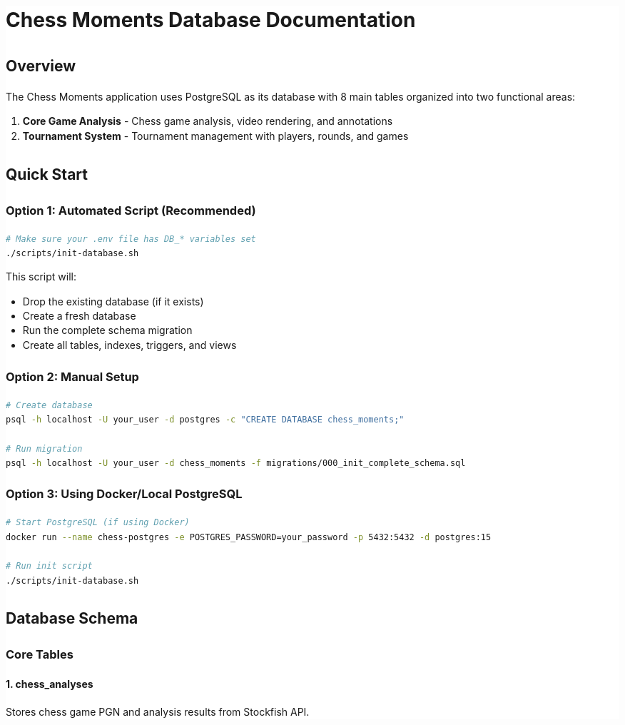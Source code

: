 # Chess Moments Database Documentation

## Overview

The Chess Moments application uses PostgreSQL as its database with 8 main tables organized into two functional areas:
1. **Core Game Analysis** - Chess game analysis, video rendering, and annotations
2. **Tournament System** - Tournament management with players, rounds, and games

## Quick Start

### Option 1: Automated Script (Recommended)

```bash
# Make sure your .env file has DB_* variables set
./scripts/init-database.sh
```

This script will:
- Drop the existing database (if it exists)
- Create a fresh database
- Run the complete schema migration
- Create all tables, indexes, triggers, and views

### Option 2: Manual Setup

```bash
# Create database
psql -h localhost -U your_user -d postgres -c "CREATE DATABASE chess_moments;"

# Run migration
psql -h localhost -U your_user -d chess_moments -f migrations/000_init_complete_schema.sql
```

### Option 3: Using Docker/Local PostgreSQL

```bash
# Start PostgreSQL (if using Docker)
docker run --name chess-postgres -e POSTGRES_PASSWORD=your_password -p 5432:5432 -d postgres:15

# Run init script
./scripts/init-database.sh
```

## Database Schema

### Core Tables

#### 1. chess_analyses
Stores chess game PGN and analysis results from Stockfish API.
